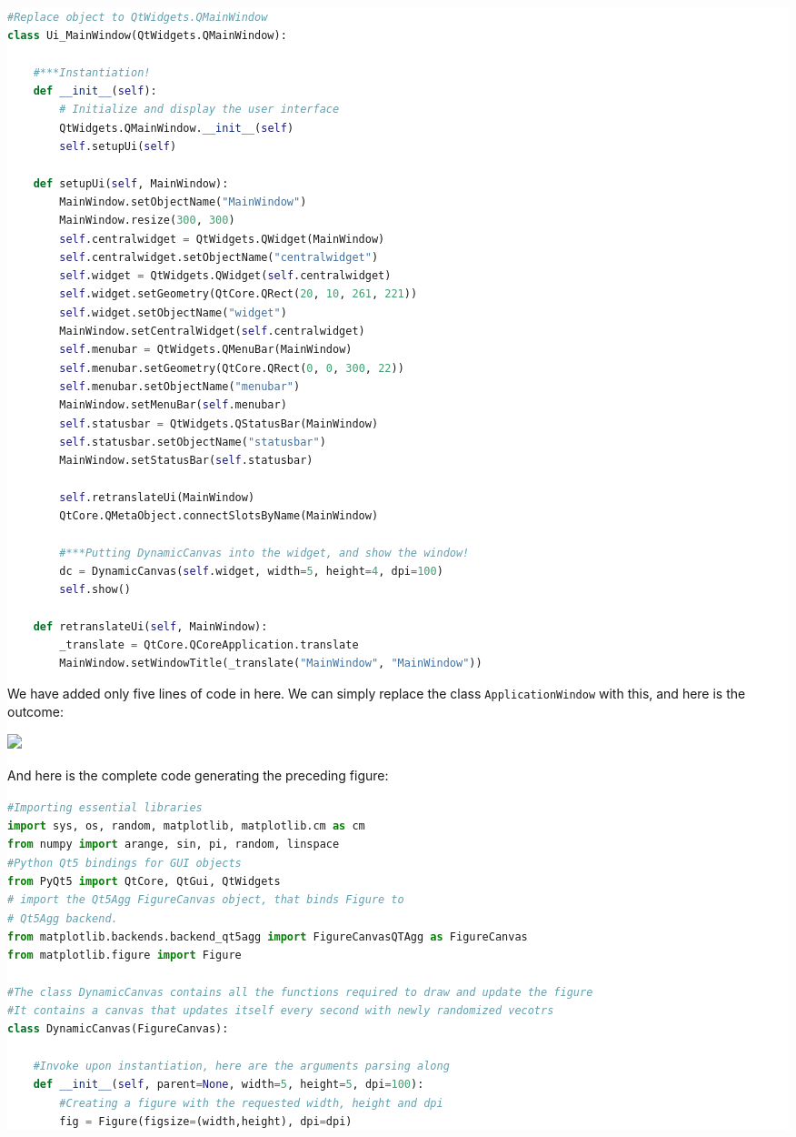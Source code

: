 ```py
#Replace object to QtWidgets.QMainWindow
class Ui_MainWindow(QtWidgets.QMainWindow):

    #***Instantiation!
    def __init__(self):
        # Initialize and display the user interface
        QtWidgets.QMainWindow.__init__(self)
        self.setupUi(self)

    def setupUi(self, MainWindow):
        MainWindow.setObjectName("MainWindow")
        MainWindow.resize(300, 300)
        self.centralwidget = QtWidgets.QWidget(MainWindow)
        self.centralwidget.setObjectName("centralwidget")
        self.widget = QtWidgets.QWidget(self.centralwidget)
        self.widget.setGeometry(QtCore.QRect(20, 10, 261, 221))
        self.widget.setObjectName("widget")
        MainWindow.setCentralWidget(self.centralwidget)
        self.menubar = QtWidgets.QMenuBar(MainWindow)
        self.menubar.setGeometry(QtCore.QRect(0, 0, 300, 22))
        self.menubar.setObjectName("menubar")
        MainWindow.setMenuBar(self.menubar)
        self.statusbar = QtWidgets.QStatusBar(MainWindow)
        self.statusbar.setObjectName("statusbar")
        MainWindow.setStatusBar(self.statusbar)

        self.retranslateUi(MainWindow)
        QtCore.QMetaObject.connectSlotsByName(MainWindow)

        #***Putting DynamicCanvas into the widget, and show the window!
        dc = DynamicCanvas(self.widget, width=5, height=4, dpi=100)
        self.show()

    def retranslateUi(self, MainWindow):
        _translate = QtCore.QCoreApplication.translate
        MainWindow.setWindowTitle(_translate("MainWindow", "MainWindow"))
```

We have added only five lines of code in here. We can simply replace the class `ApplicationWindow` with this, and here is the outcome:

![](img/40b85b90-afe5-479d-96fa-f9e6febca9cd.png)

And here is the complete code generating the preceding figure:

```py
#Importing essential libraries
import sys, os, random, matplotlib, matplotlib.cm as cm
from numpy import arange, sin, pi, random, linspace
#Python Qt5 bindings for GUI objects
from PyQt5 import QtCore, QtGui, QtWidgets
# import the Qt5Agg FigureCanvas object, that binds Figure to
# Qt5Agg backend.
from matplotlib.backends.backend_qt5agg import FigureCanvasQTAgg as FigureCanvas
from matplotlib.figure import Figure

#The class DynamicCanvas contains all the functions required to draw and update the figure
#It contains a canvas that updates itself every second with newly randomized vecotrs
class DynamicCanvas(FigureCanvas):

    #Invoke upon instantiation, here are the arguments parsing along
    def __init__(self, parent=None, width=5, height=5, dpi=100):
        #Creating a figure with the requested width, height and dpi
        fig = Figure(figsize=(width,height), dpi=dpi)
```